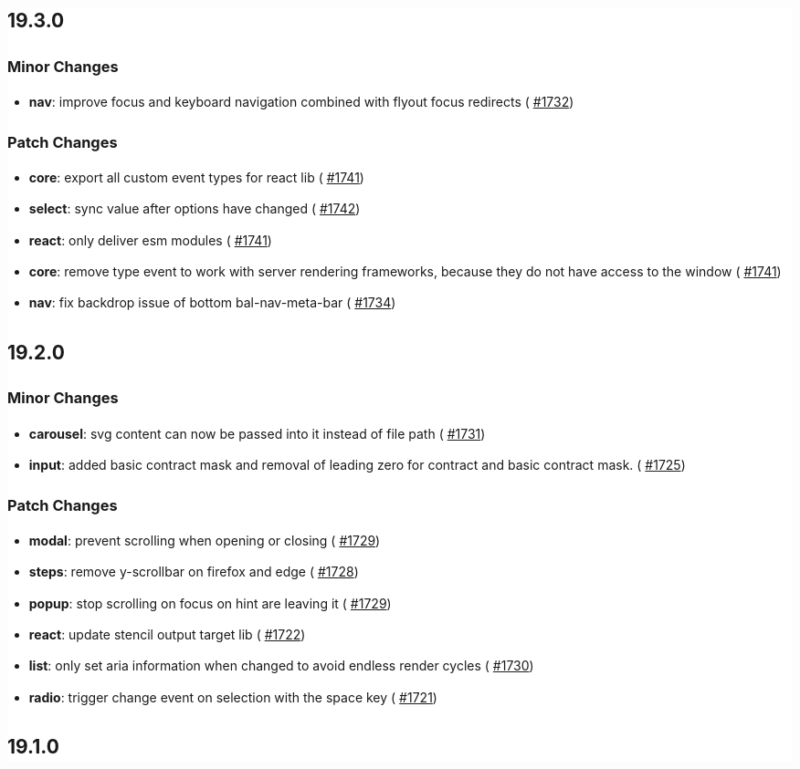 ## 19.3.0

### Minor Changes

- **nav**: improve focus and keyboard navigation combined with flyout focus redirects ( [#1732](https://github.com/baloise/design-system/pull/1732))

### Patch Changes

- **core**: export all custom event types for react lib ( [#1741](https://github.com/baloise/design-system/pull/1741))

- **select**: sync value after options have changed ( [#1742](https://github.com/baloise/design-system/pull/1742))

- **react**: only deliver esm modules ( [#1741](https://github.com/baloise/design-system/pull/1741))

- **core**: remove type event to work with server rendering frameworks, because they do not have access to the window ( [#1741](https://github.com/baloise/design-system/pull/1741))

- **nav**: fix backdrop issue of bottom bal-nav-meta-bar ( [#1734](https://github.com/baloise/design-system/pull/1734))

## 19.2.0

### Minor Changes

- **carousel**: svg content can now be passed into it instead of file path ( [#1731](https://github.com/baloise/design-system/pull/1731))

- **input**: added basic contract mask and removal of leading zero for contract and basic contract mask. ( [#1725](https://github.com/baloise/design-system/pull/1725))

### Patch Changes

- **modal**: prevent scrolling when opening or closing ( [#1729](https://github.com/baloise/design-system/pull/1729))

- **steps**: remove y-scrollbar on firefox and edge ( [#1728](https://github.com/baloise/design-system/pull/1728))

- **popup**: stop scrolling on focus on hint are leaving it ( [#1729](https://github.com/baloise/design-system/pull/1729))

- **react**: update stencil output target lib ( [#1722](https://github.com/baloise/design-system/pull/1722))

- **list**: only set aria information when changed to avoid endless render cycles ( [#1730](https://github.com/baloise/design-system/pull/1730))

- **radio**: trigger change event on selection with the space key ( [#1721](https://github.com/baloise/design-system/pull/1721))

## 19.1.0
